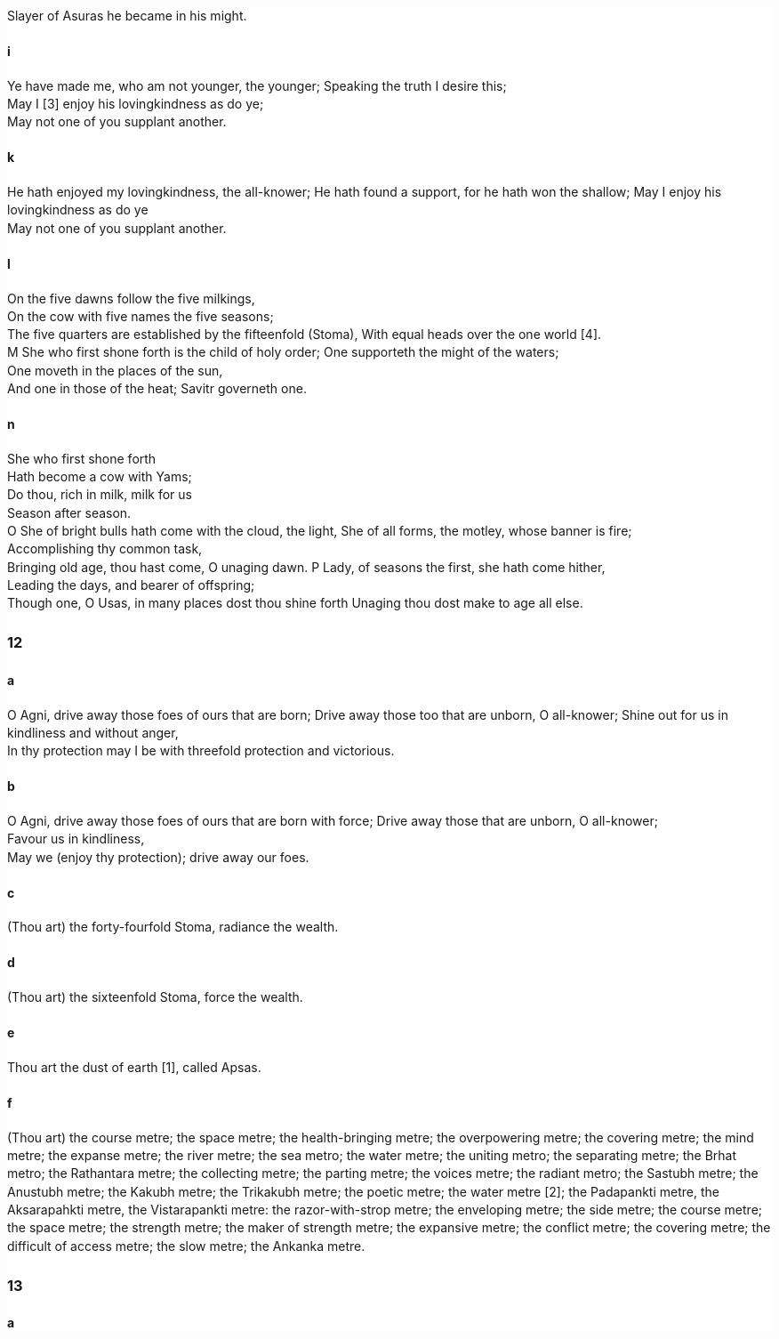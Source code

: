 Slayer of Asuras he became in his might.
#### i
Ye have made me, who am not younger, the younger; Speaking the truth I desire this;  
May I [3] enjoy his lovingkindness as do ye;  
May not one of you supplant another.
#### k
He hath enjoyed my lovingkindness, the all-knower; He hath found a support, for he hath won the shallow; May I enjoy his lovingkindness as do ye  
May not one of you supplant another.
#### l
On the five dawns follow the five milkings,  
On the cow with five names the five seasons;  
The five quarters are established by the fifteenfold (Stoma), With equal heads over the one world [4].  
M She who first shone forth is the child of holy order; One supporteth the might of the waters;  
One moveth in the places of the sun,  
And one in those of the heat; Savitr governeth one.
#### n
She who first shone forth  
Hath become a cow with Yams;  
Do thou, rich in milk, milk for us  
Season after season.  
O She of bright bulls hath come with the cloud, the light, She of all forms, the motley, whose banner is fire;  
Accomplishing thy common task,  
Bringing old age, thou hast come, O unaging dawn. P Lady, of seasons the first, she hath come hither,  
Leading the days, and bearer of offspring;  
Though one, O Usas, in many places dost thou shine forth Unaging thou dost make to age all else.
### 12
#### a
O Agni, drive away those foes of ours that are born; Drive away those too that are unborn, O all-knower; Shine out for us in kindliness and without anger,  
In thy protection may I be with threefold protection and victorious.
#### b
O Agni, drive away those foes of ours that are born with force; Drive away those that are unborn, O all-knower;  
Favour us in kindliness,  
May we (enjoy thy protection); drive away our foes.
#### c
(Thou art) the forty-fourfold Stoma, radiance the wealth.

#### d
(Thou art) the sixteenfold Stoma, force the wealth.
#### e
Thou art the dust of earth [1], called Apsas.
#### f
(Thou art) the course metre; the space metre; the health-bringing metre; the overpowering metre; the covering metre; the mind metre; the expanse metre; the river metre; the sea metro; the water metre; the uniting metro; the separating metre; the Brhat metro; the Rathantara metre; the collecting metre; the parting metre; the voices metre; the radiant metro; the Sastubh metre; the Anustubh metre; the Kakubh metre; the Trikakubh metre; the poetic metre; the water metre [2]; the Padapankti metre, the Aksarapahkti metre, the Vistarapankti metre: the razor-with-strop metre; the enveloping metre; the side metre; the course metre; the space metre; the strength metre; the maker of strength metre; the expansive metre; the conflict metre; the covering metre; the difficult of access metre; the slow metre; the Ankanka metre.
### 13
#### a